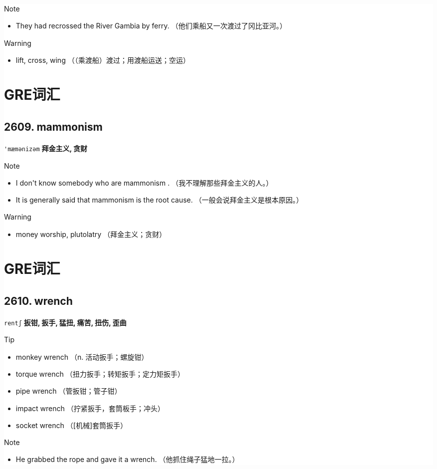> [!NOTE]
>
> - They had recrossed the River Gambia by ferry. （他们乘船又一次渡过了冈比亚河。）
>

> [!WARNING]
>
> - lift, cross, wing （（乘渡船）渡过；用渡船运送；空运）
>

# GRE词汇

## 2609. mammonism

`'mæmənizəm`  **拜金主义, 贪财**

> [!NOTE]
>
> - I don't know somebody who are mammonism . （我不理解那些拜金主义的人。）
>
> - It is generally said that mammonism is the root cause. （一般会说拜金主义是根本原因。）
>

> [!WARNING]
>
> - money worship, plutolatry （拜金主义；贪财）
>

# GRE词汇

## 2610. wrench

`rentʃ`  **扳钳, 扳手, 猛扭, 痛苦, 扭伤, 歪曲**

> [!TIP]
>
> - monkey wrench （n. 活动扳手；螺旋钳）
>
> - torque wrench （扭力扳手；转矩扳手；定力矩扳手）
>
> - pipe wrench （管扳钳；管子钳）
>
> - impact wrench （拧紧扳手，套筒板手；冲头）
>
> - socket wrench （[机械]套筒扳手）
>

> [!NOTE]
>
> - He grabbed the rope and gave it a wrench. （他抓住绳子猛地一拉。）
>
